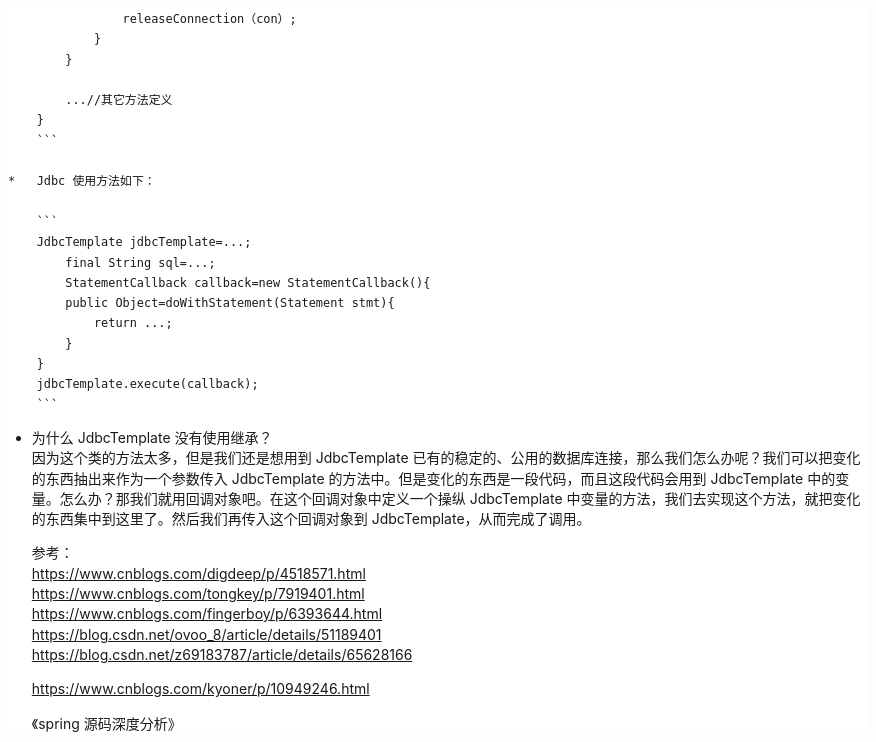                     releaseConnection（con）;  
                }  
            }  

            ...//其它方法定义  
        }
        ```

    *   Jdbc 使用方法如下：

        ```
        JdbcTemplate jdbcTemplate=...;  
            final String sql=...;  
            StatementCallback callback=new StatementCallback(){  
            public Object=doWithStatement(Statement stmt){  
                return ...;  
            }  
        }    
        jdbcTemplate.execute(callback);
        ```

*   为什么 JdbcTemplate 没有使用继承？  
    因为这个类的方法太多，但是我们还是想用到 JdbcTemplate 已有的稳定的、公用的数据库连接，那么我们怎么办呢？我们可以把变化的东西抽出来作为一个参数传入 JdbcTemplate 的方法中。但是变化的东西是一段代码，而且这段代码会用到 JdbcTemplate 中的变量。怎么办？那我们就用回调对象吧。在这个回调对象中定义一个操纵 JdbcTemplate 中变量的方法，我们去实现这个方法，就把变化的东西集中到这里了。然后我们再传入这个回调对象到 JdbcTemplate，从而完成了调用。

    参考：  
    https://www.cnblogs.com/digdeep/p/4518571.html  
    https://www.cnblogs.com/tongkey/p/7919401.html  
    https://www.cnblogs.com/fingerboy/p/6393644.html  
    https://blog.csdn.net/ovoo_8/article/details/51189401  
    https://blog.csdn.net/z69183787/article/details/65628166

    <https://www.cnblogs.com/kyoner/p/10949246.html>

    《spring 源码深度分析》